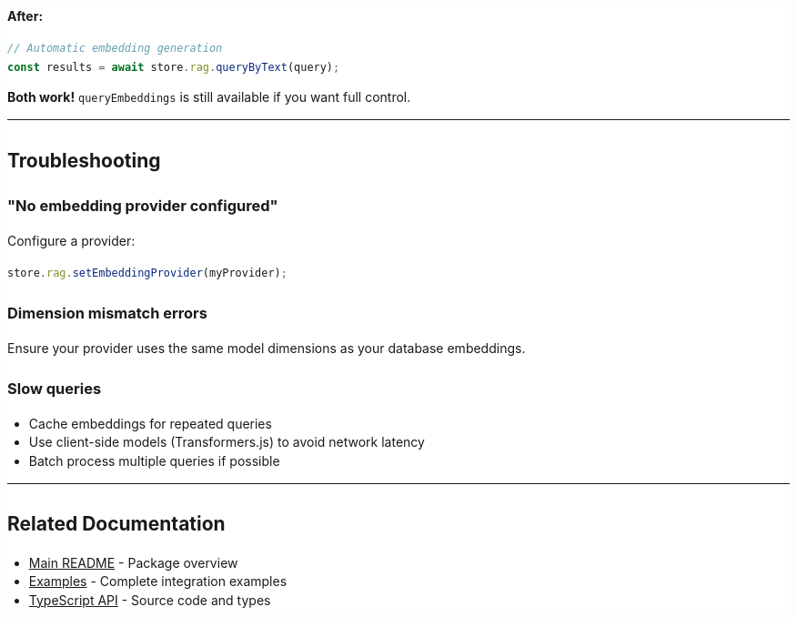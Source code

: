 **After:**

```typescript
// Automatic embedding generation
const results = await store.rag.queryByText(query);
```

**Both work!** `queryEmbeddings` is still available if you want full control.

---

## Troubleshooting

### "No embedding provider configured"

Configure a provider:

```typescript
store.rag.setEmbeddingProvider(myProvider);
```

### Dimension mismatch errors

Ensure your provider uses the same model dimensions as your database embeddings.

### Slow queries

- Cache embeddings for repeated queries
- Use client-side models (Transformers.js) to avoid network latency
- Batch process multiple queries if possible

---

## Related Documentation

- [Main README](./README.md) - Package overview
- [Examples](./EXAMPLE.md) - Complete integration examples
- [TypeScript API](./src/RagSlice.ts) - Source code and types
